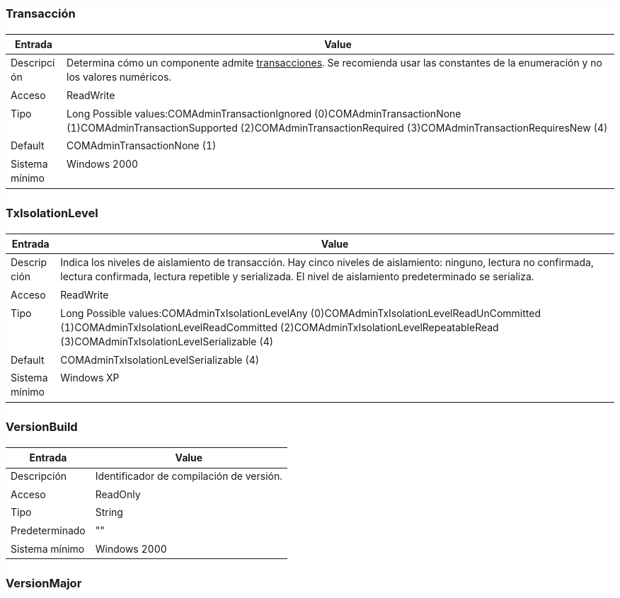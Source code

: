 ### <a name="transaction"></a>Transacción



| Entrada | Value |
|----------------|----------------------------------------------------------------------------------------------------------------------------------------------------------------------------------------|
| Descripción    | Determina cómo un componente admite [transacciones](setting-the-transaction-attribute.md). Se recomienda usar las constantes de la enumeración y no los valores numéricos. |
| Acceso         | ReadWrite                                                                                                                                                                              |
| Tipo           | Long Possible values:COMAdminTransactionIgnored (0)COMAdminTransactionNone (1)COMAdminTransactionSupported (2)COMAdminTransactionRequired (3)COMAdminTransactionRequiresNew (4)        |
| Default        | COMAdminTransactionNone (1)                                                                                                                                                            |
| Sistema mínimo | Windows 2000                                                                                                                                                                           |



 

### <a name="txisolationlevel"></a>TxIsolationLevel



| Entrada | Value |
|----------------|----------------------------------------------------------------------------------------------------------------------------------------------------------------------------------------------------------------------------|
| Descripción    | Indica los niveles de aislamiento de transacción. Hay cinco niveles de aislamiento: ninguno, lectura no confirmada, lectura confirmada, lectura repetible y serializada. El nivel de aislamiento predeterminado se serializa.                           |
| Acceso         | ReadWrite                                                                                                                                                                                                                  |
| Tipo           | Long Possible values:COMAdminTxIsolationLevelAny (0)COMAdminTxIsolationLevelReadUnCommitted (1)COMAdminTxIsolationLevelReadCommitted (2)COMAdminTxIsolationLevelRepeatableRead (3)COMAdminTxIsolationLevelSerializable (4) |
| Default        | COMAdminTxIsolationLevelSerializable (4)                                                                                                                                                                                   |
| Sistema mínimo | Windows XP                                                                                                                                                                                                                 |



 

### <a name="versionbuild"></a>VersionBuild



| Entrada | Value |
|----------------|---------------------------|
| Descripción    | Identificador de compilación de versión. |
| Acceso         | ReadOnly                  |
| Tipo           | String                    |
| Predeterminado        | ""                        |
| Sistema mínimo | Windows 2000              |



 

### <a name="versionmajor"></a>VersionMajor
